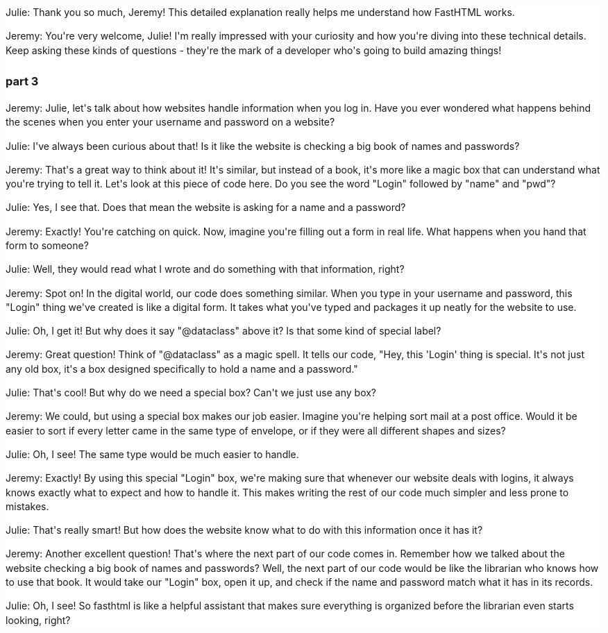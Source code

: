 Julie: Thank you so much, Jeremy! This detailed explanation really helps me understand how FastHTML works.

Jeremy: You're very welcome, Julie! I'm really impressed with your curiosity and how you're diving into these technical details. Keep asking these kinds of questions - they're the mark of a developer who's going to build amazing things!​​​​​​​​​​​​​​​​


### part 3 

Jeremy: Julie, let's talk about how websites handle information when you log in. Have you ever wondered what happens behind the scenes when you enter your username and password on a website?

Julie: I've always been curious about that! Is it like the website is checking a big book of names and passwords?

Jeremy: That's a great way to think about it! It's similar, but instead of a book, it's more like a magic box that can understand what you're trying to tell it. Let's look at this piece of code here. Do you see the word "Login" followed by "name" and "pwd"?

Julie: Yes, I see that. Does that mean the website is asking for a name and a password?

Jeremy: Exactly! You're catching on quick. Now, imagine you're filling out a form in real life. What happens when you hand that form to someone?

Julie: Well, they would read what I wrote and do something with that information, right?

Jeremy: Spot on! In the digital world, our code does something similar. When you type in your username and password, this "Login" thing we've created is like a digital form. It takes what you've typed and packages it up neatly for the website to use.

Julie: Oh, I get it! But why does it say "@dataclass" above it? Is that some kind of special label?

Jeremy: Great question! Think of "@dataclass" as a magic spell. It tells our code, "Hey, this 'Login' thing is special. It's not just any old box, it's a box designed specifically to hold a name and a password."

Julie: That's cool! But why do we need a special box? Can't we just use any box?

Jeremy: We could, but using a special box makes our job easier. Imagine you're helping sort mail at a post office. Would it be easier to sort if every letter came in the same type of envelope, or if they were all different shapes and sizes?

Julie: Oh, I see! The same type would be much easier to handle.

Jeremy: Exactly! By using this special "Login" box, we're making sure that whenever our website deals with logins, it always knows exactly what to expect and how to handle it. This makes writing the rest of our code much simpler and less prone to mistakes.

Julie: That's really smart! But how does the website know what to do with this information once it has it?

Jeremy: Another excellent question! That's where the next part of our code comes in. Remember how we talked about the website checking a big book of names and passwords? Well, the next part of our code would be like the librarian who knows how to use that book. It would take our "Login" box, open it up, and check if the name and password match what it has in its records.

Julie: Oh, I see! So fasthtml is like a helpful assistant that makes sure everything is organized before the librarian even starts looking, right?
